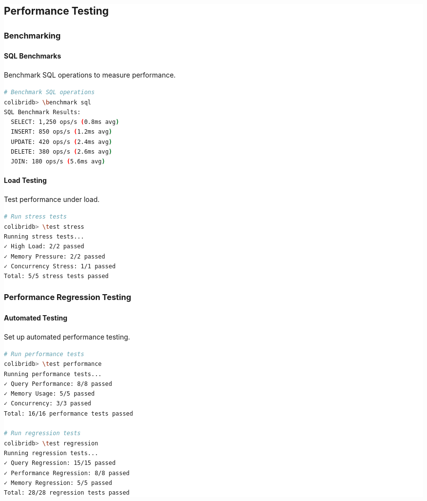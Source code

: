 ## Performance Testing

### Benchmarking

#### SQL Benchmarks
Benchmark SQL operations to measure performance.

```bash
# Benchmark SQL operations
colibridb> \benchmark sql
SQL Benchmark Results:
  SELECT: 1,250 ops/s (0.8ms avg)
  INSERT: 850 ops/s (1.2ms avg)
  UPDATE: 420 ops/s (2.4ms avg)
  DELETE: 380 ops/s (2.6ms avg)
  JOIN: 180 ops/s (5.6ms avg)
```

#### Load Testing
Test performance under load.

```bash
# Run stress tests
colibridb> \test stress
Running stress tests...
✓ High Load: 2/2 passed
✓ Memory Pressure: 2/2 passed
✓ Concurrency Stress: 1/1 passed
Total: 5/5 stress tests passed
```

### Performance Regression Testing

#### Automated Testing
Set up automated performance testing.

```bash
# Run performance tests
colibridb> \test performance
Running performance tests...
✓ Query Performance: 8/8 passed
✓ Memory Usage: 5/5 passed
✓ Concurrency: 3/3 passed
Total: 16/16 performance tests passed

# Run regression tests
colibridb> \test regression
Running regression tests...
✓ Query Regression: 15/15 passed
✓ Performance Regression: 8/8 passed
✓ Memory Regression: 5/5 passed
Total: 28/28 regression tests passed
```
